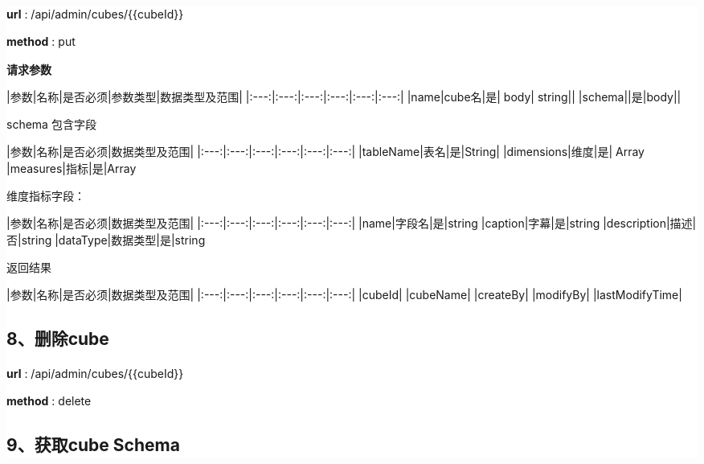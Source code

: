 **url** :  /api/admin/cubes/{{cubeId}}

**method** :  put

**请求参数**

|参数|名称|是否必须|参数类型|数据类型及范围|
|:---:|:---:|:---:|:---:|:---:|:---:|
|name|cube名|是|	body|	string||
|schema||是|body||

schema 包含字段

|参数|名称|是否必须|数据类型及范围|
|:---:|:---:|:---:|:---:|:---:|:---:|
|tableName|表名|是|String|
|dimensions|维度|是| Array
|measures|指标|是|Array

维度指标字段：

|参数|名称|是否必须|数据类型及范围|
|:---:|:---:|:---:|:---:|:---:|:---:|
|name|字段名|是|string
|caption|字幕|是|string
|description|描述|否|string
|dataType|数据类型|是|string

返回结果 

|参数|名称|是否必须|数据类型及范围|
|:---:|:---:|:---:|:---:|:---:|:---:|
|cubeId|
|cubeName|
|createBy|
|modifyBy|
|lastModifyTime|

## 8、删除cube

**url** :  /api/admin/cubes/{{cubeId}}

**method** :  delete


## 9、获取cube Schema
